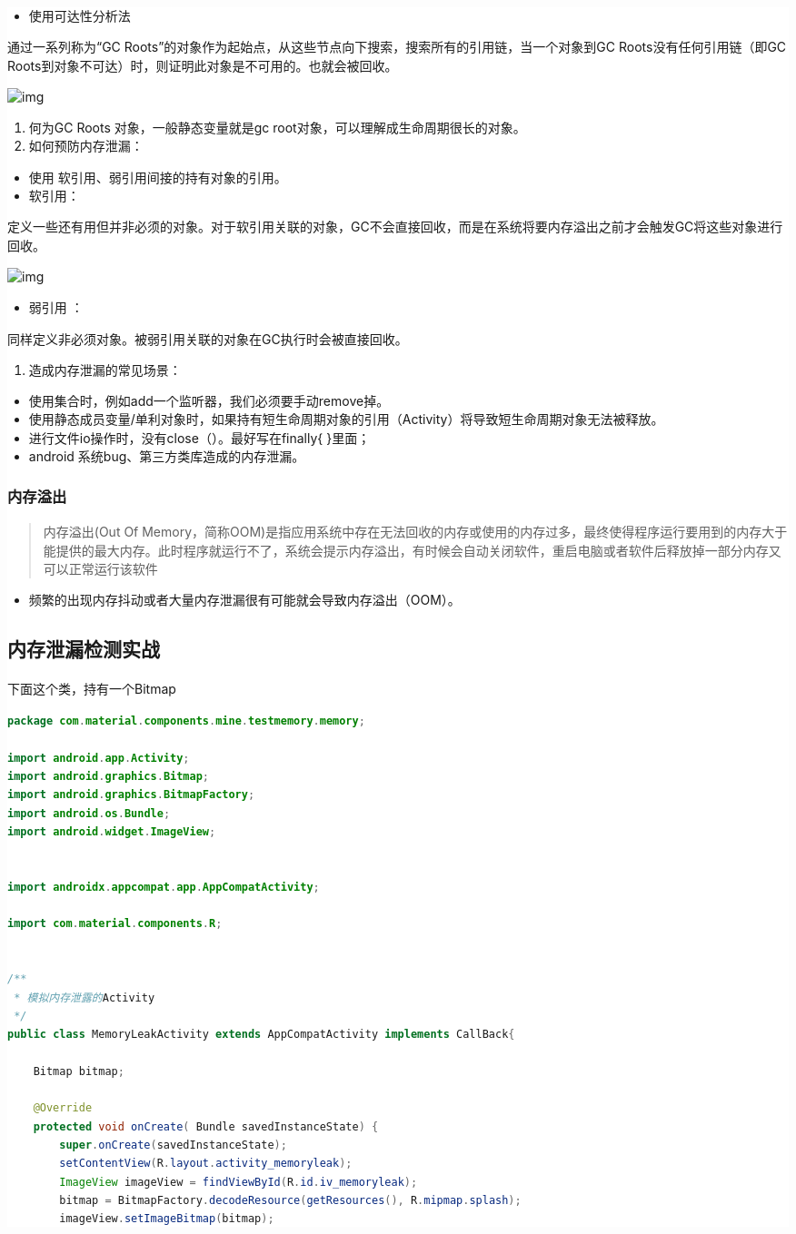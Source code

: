- 使用可达性分析法

通过一系列称为“GC Roots”的对象作为起始点，从这些节点向下搜索，搜索所有的引用链，当一个对象到GC Roots没有任何引用链（即GC Roots到对象不可达）时，则证明此对象是不可用的。也就会被回收。

![img](https://is0frj68ok.feishu.cn/space/api/box/stream/download/asynccode/?code=MDA5NDFkNjliMDFkZjdiYTNkMTNiOGIzN2ExYjZhZDRfRTBjbDg2SEJUY0p3Sm1MOEFodHFibnQwMkhZMFlsZnpfVG9rZW46Rm9ROGJKSHoxb0xsdGF4VmMwSmNVWEltblRjXzE3MDg0OTAxOTk6MTcwODQ5Mzc5OV9WNA)

1. 何为GC Roots 对象，一般静态变量就是gc root对象，可以理解成生命周期很长的对象。
2. 如何预防内存泄漏：

- 使用 软引用、弱引用间接的持有对象的引用。
- 软引用：

定义一些还有用但并非必须的对象。对于软引用关联的对象，GC不会直接回收，而是在系统将要内存溢出之前才会触发GC将这些对象进行回收。

![img](https://is0frj68ok.feishu.cn/space/api/box/stream/download/asynccode/?code=NWYwZjkxOTNiZDJhODg2Mjc2N2Q2MzZiNjQxZjc1NDVfdzlSWXpNbmo2bnF5UXRzZTV4WG94dFpYMmQzSDR1a1pfVG9rZW46SFRqa2JCUkY3b3l4M2x4SWJ1RmNVN2Q1bjFnXzE3MDg0OTAxOTk6MTcwODQ5Mzc5OV9WNA)

- 弱引用 ：

同样定义非必须对象。被弱引用关联的对象在GC执行时会被直接回收。

1. 造成内存泄漏的常见场景：

- 使用集合时，例如add一个监听器，我们必须要手动remove掉。
- 使用静态成员变量/单利对象时，如果持有短生命周期对象的引用（Activity）将导致短生命周期对象无法被释放。
- 进行文件io操作时，没有close（）。最好写在finally{ }里面；
- android 系统bug、第三方类库造成的内存泄漏。

### **内存溢出**

> 内存溢出(Out Of Memory，简称OOM)是指应用系统中存在无法回收的内存或使用的内存过多，最终使得程序运行要用到的内存大于能提供的最大内存。此时程序就运行不了，系统会提示内存溢出，有时候会自动关闭软件，重启电脑或者软件后释放掉一部分内存又可以正常运行该软件

- 频繁的出现内存抖动或者大量内存泄漏很有可能就会导致内存溢出（OOM）。

## 内存泄漏检测实战

下面这个类，持有一个Bitmap 

```Java
package com.material.components.mine.testmemory.memory;

import android.app.Activity;
import android.graphics.Bitmap;
import android.graphics.BitmapFactory;
import android.os.Bundle;
import android.widget.ImageView;


import androidx.appcompat.app.AppCompatActivity;

import com.material.components.R;


/**
 * 模拟内存泄露的Activity
 */
public class MemoryLeakActivity extends AppCompatActivity implements CallBack{

    Bitmap bitmap;

    @Override
    protected void onCreate( Bundle savedInstanceState) {
        super.onCreate(savedInstanceState);
        setContentView(R.layout.activity_memoryleak);
        ImageView imageView = findViewById(R.id.iv_memoryleak);
        bitmap = BitmapFactory.decodeResource(getResources(), R.mipmap.splash);
        imageView.setImageBitmap(bitmap);
```